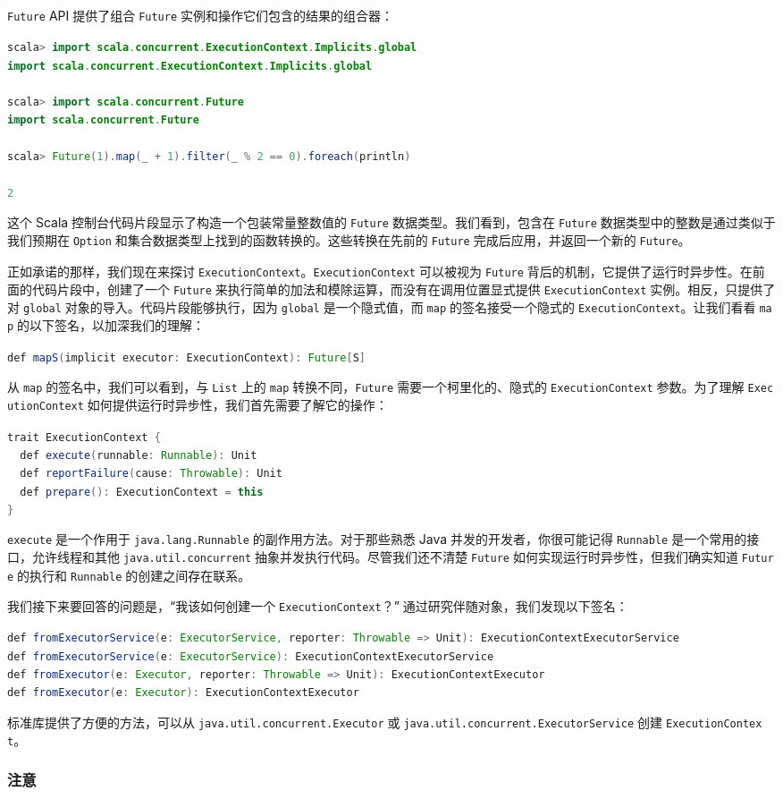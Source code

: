`Future` API 提供了组合 `Future` 实例和操作它们包含的结果的组合器：

```java
scala> import scala.concurrent.ExecutionContext.Implicits.global 
import scala.concurrent.ExecutionContext.Implicits.global 

scala> import scala.concurrent.Future 
import scala.concurrent.Future 

scala> Future(1).map(_ + 1).filter(_ % 2 == 0).foreach(println) 

2 

```

这个 Scala 控制台代码片段显示了构造一个包装常量整数值的 `Future` 数据类型。我们看到，包含在 `Future` 数据类型中的整数是通过类似于我们预期在 `Option` 和集合数据类型上找到的函数转换的。这些转换在先前的 `Future` 完成后应用，并返回一个新的 `Future`。

正如承诺的那样，我们现在来探讨 `ExecutionContext`。`ExecutionContext` 可以被视为 `Future` 背后的机制，它提供了运行时异步性。在前面的代码片段中，创建了一个 `Future` 来执行简单的加法和模除运算，而没有在调用位置显式提供 `ExecutionContext` 实例。相反，只提供了对 `global` 对象的导入。代码片段能够执行，因为 `global` 是一个隐式值，而 `map` 的签名接受一个隐式的 `ExecutionContext`。让我们看看 `map` 的以下签名，以加深我们的理解：

```java
def mapS(implicit executor: ExecutionContext): Future[S] 

```

从 `map` 的签名中，我们可以看到，与 `List` 上的 `map` 转换不同，`Future` 需要一个柯里化的、隐式的 `ExecutionContext` 参数。为了理解 `ExecutionContext` 如何提供运行时异步性，我们首先需要了解它的操作：

```java
trait ExecutionContext { 
  def execute(runnable: Runnable): Unit 
  def reportFailure(cause: Throwable): Unit 
  def prepare(): ExecutionContext = this 
} 

```

`execute` 是一个作用于 `java.lang.Runnable` 的副作用方法。对于那些熟悉 Java 并发的开发者，你很可能记得 `Runnable` 是一个常用的接口，允许线程和其他 `java.util.concurrent` 抽象并发执行代码。尽管我们还不清楚 `Future` 如何实现运行时异步性，但我们确实知道 `Future` 的执行和 `Runnable` 的创建之间存在联系。

我们接下来要回答的问题是，“我该如何创建一个 `ExecutionContext`？” 通过研究伴随对象，我们发现以下签名：

```java
def fromExecutorService(e: ExecutorService, reporter: Throwable => Unit): ExecutionContextExecutorService 
def fromExecutorService(e: ExecutorService): ExecutionContextExecutorService 
def fromExecutor(e: Executor, reporter: Throwable => Unit): ExecutionContextExecutor 
def fromExecutor(e: Executor): ExecutionContextExecutor 

```

标准库提供了方便的方法，可以从 `java.util.concurrent.Executor` 或 `java.util.concurrent.ExecutorService` 创建 `ExecutionContext`。

### 注意
